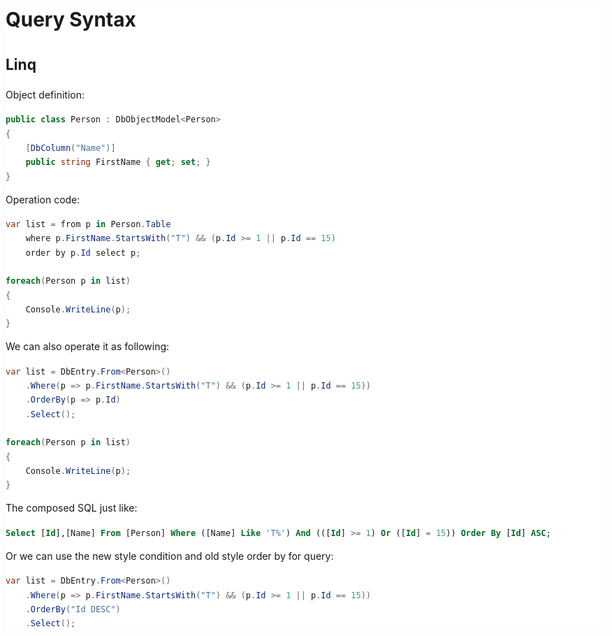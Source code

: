 Query Syntax
==========

Linq
----------

Object definition:

````c#
public class Person : DbObjectModel<Person>
{
    [DbColumn("Name")]
    public string FirstName { get; set; }
}
````

Operation code:

````c#
var list = from p in Person.Table
    where p.FirstName.StartsWith("T") && (p.Id >= 1 || p.Id == 15)
    order by p.Id select p;

foreach(Person p in list)
{
    Console.WriteLine(p);
}
````

We can also operate it as following:

````c#
var list = DbEntry.From<Person>()
    .Where(p => p.FirstName.StartsWith("T") && (p.Id >= 1 || p.Id == 15))
    .OrderBy(p => p.Id)
    .Select();

foreach(Person p in list)
{
    Console.WriteLine(p);
}
````

The composed SQL just like:

````sql
Select [Id],[Name] From [Person] Where ([Name] Like 'T%') And (([Id] >= 1) Or ([Id] = 15)) Order By [Id] ASC;
````

Or we can use the new style condition and old style order by for query:

````c#
var list = DbEntry.From<Person>()
    .Where(p => p.FirstName.StartsWith("T") && (p.Id >= 1 || p.Id == 15))
    .OrderBy("Id DESC")
    .Select();
````
